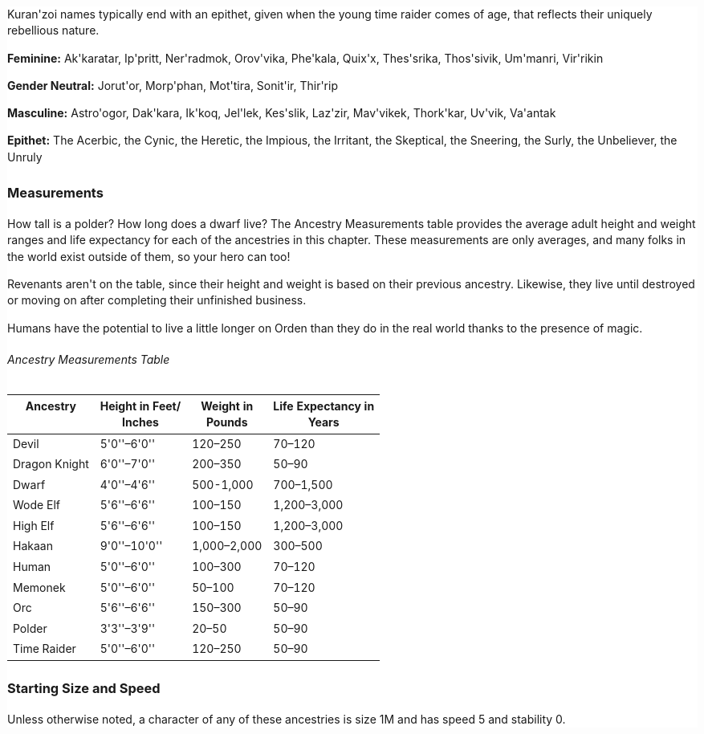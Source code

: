 Kuran'zoi names typically end with an epithet, given when the young time raider comes of age, that reflects their uniquely rebellious nature.

**Feminine:** Ak'karatar, Ip'pritt, Ner'radmok, Orov'vika, Phe'kala, Quix'x, Thes'srika, Thos'sivik, Um'manri, Vir'rikin

**Gender Neutral:** Jorut'or, Morp'phan, Mot'tira, Sonit'ir, Thir'rip

**Masculine:** Astro'ogor, Dak'kara, Ik'koq, Jel'lek, Kes'slik, Laz'zir, Mav'vikek, Thork'kar, Uv'vik, Va'antak

**Epithet:** The Acerbic, the Cynic, the Heretic, the Impious, the Irritant, the Skeptical, the Sneering, the Surly, the Unbeliever, the Unruly

### Measurements

How tall is a polder? How long does a dwarf live? The Ancestry Measurements table provides the average adult height and weight ranges and life expectancy for each of the ancestries in this chapter. These measurements are only averages, and many folks in the world exist outside of them, so your hero can too!

Revenants aren't on the table, since their height and weight is based on their previous ancestry. Likewise, they live until destroyed or moving on after completing their unfinished business.

Humans have the potential to live a little longer on Orden than they do in the real world thanks to the presence of magic.

###### Ancestry Measurements Table

| Ancestry      | Height in Feet/<br>Inches | Weight in<br>Pounds | Life Expectancy in<br>Years |
|---------------|---------------------------|---------------------|-----------------------------|
| Devil         | 5'0''–6'0''               | 120–250             | 70–120                      |
| Dragon Knight | 6'0''–7'0''               | 200–350             | 50–90                       |
| Dwarf         | 4'0''–4'6''               | 500-1,000           | 700–1,500                   |
| Wode Elf      | 5'6''–6'6''               | 100–150             | 1,200–3,000                 |
| High Elf      | 5'6''–6'6''               | 100–150             | 1,200–3,000                 |
| Hakaan        | 9'0''–10'0''              | 1,000–2,000         | 300–500                     |
| Human         | 5'0''–6'0''               | 100–300             | 70–120                      |
| Memonek       | 5'0''–6'0''               | 50–100              | 70–120                      |
| Orc           | 5'6''–6'6''               | 150–300             | 50–90                       |
| Polder        | 3'3''–3'9''               | 20–50               | 50–90                       |
| Time Raider   | 5'0''–6'0''               | 120–250             | 50–90                       |

### Starting Size and Speed

Unless otherwise noted, a character of any of these ancestries is size 1M and has speed 5 and stability 0.
